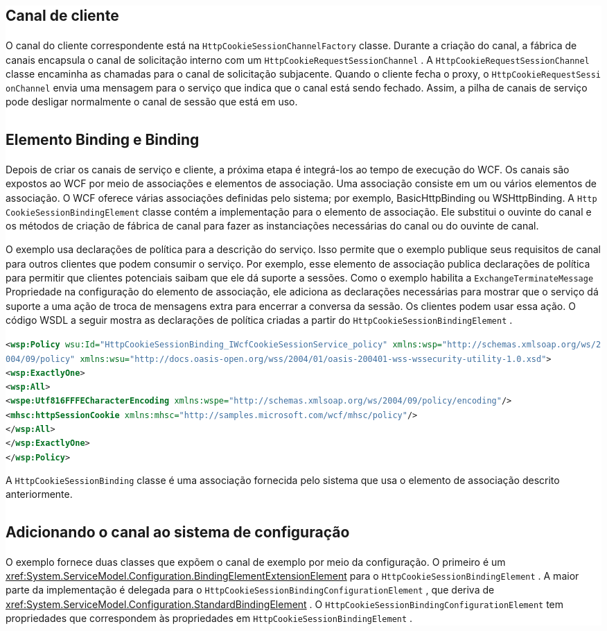 ## <a name="client-channel"></a>Canal de cliente  
 O canal do cliente correspondente está na `HttpCookieSessionChannelFactory` classe. Durante a criação do canal, a fábrica de canais encapsula o canal de solicitação interno com um `HttpCookieRequestSessionChannel` . A `HttpCookieRequestSessionChannel` classe encaminha as chamadas para o canal de solicitação subjacente. Quando o cliente fecha o proxy, o `HttpCookieRequestSessionChannel` envia uma mensagem para o serviço que indica que o canal está sendo fechado. Assim, a pilha de canais de serviço pode desligar normalmente o canal de sessão que está em uso.  
  
## <a name="binding-and-binding-element"></a>Elemento Binding e Binding  
 Depois de criar os canais de serviço e cliente, a próxima etapa é integrá-los ao tempo de execução do WCF. Os canais são expostos ao WCF por meio de associações e elementos de associação. Uma associação consiste em um ou vários elementos de associação. O WCF oferece várias associações definidas pelo sistema; por exemplo, BasicHttpBinding ou WSHttpBinding. A `HttpCookieSessionBindingElement` classe contém a implementação para o elemento de associação. Ele substitui o ouvinte do canal e os métodos de criação de fábrica de canal para fazer as instanciações necessárias do canal ou do ouvinte de canal.  
  
 O exemplo usa declarações de política para a descrição do serviço. Isso permite que o exemplo publique seus requisitos de canal para outros clientes que podem consumir o serviço. Por exemplo, esse elemento de associação publica declarações de política para permitir que clientes potenciais saibam que ele dá suporte a sessões. Como o exemplo habilita a `ExchangeTerminateMessage` Propriedade na configuração do elemento de associação, ele adiciona as declarações necessárias para mostrar que o serviço dá suporte a uma ação de troca de mensagens extra para encerrar a conversa da sessão. Os clientes podem usar essa ação. O código WSDL a seguir mostra as declarações de política criadas a partir do `HttpCookieSessionBindingElement` .  
  
```xml  
<wsp:Policy wsu:Id="HttpCookieSessionBinding_IWcfCookieSessionService_policy" xmlns:wsp="http://schemas.xmlsoap.org/ws/2004/09/policy" xmlns:wsu="http://docs.oasis-open.org/wss/2004/01/oasis-200401-wss-wssecurity-utility-1.0.xsd">  
<wsp:ExactlyOne>  
<wsp:All>  
<wspe:Utf816FFFECharacterEncoding xmlns:wspe="http://schemas.xmlsoap.org/ws/2004/09/policy/encoding"/>  
<mhsc:httpSessionCookie xmlns:mhsc="http://samples.microsoft.com/wcf/mhsc/policy"/>  
</wsp:All>  
</wsp:ExactlyOne>  
</wsp:Policy>  
```  
  
 A `HttpCookieSessionBinding` classe é uma associação fornecida pelo sistema que usa o elemento de associação descrito anteriormente.  
  
## <a name="adding-the-channel-to-the-configuration-system"></a>Adicionando o canal ao sistema de configuração  
 O exemplo fornece duas classes que expõem o canal de exemplo por meio da configuração. O primeiro é um <xref:System.ServiceModel.Configuration.BindingElementExtensionElement> para o `HttpCookieSessionBindingElement` . A maior parte da implementação é delegada para o `HttpCookieSessionBindingConfigurationElement` , que deriva de <xref:System.ServiceModel.Configuration.StandardBindingElement> . O `HttpCookieSessionBindingConfigurationElement` tem propriedades que correspondem às propriedades em `HttpCookieSessionBindingElement` .  
  